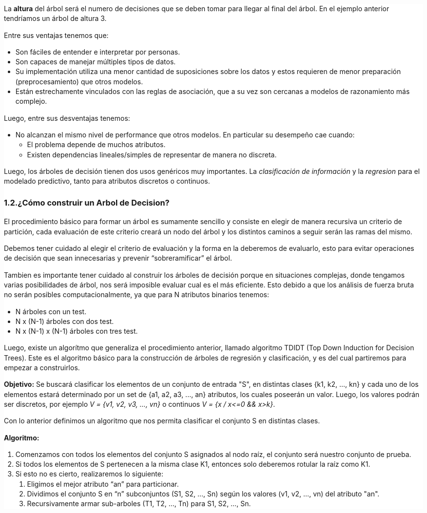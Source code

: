 La **altura** del árbol será el numero de decisiones que se deben tomar para llegar al final del árbol. En el ejemplo anterior tendríamos un árbol de altura 3.

Entre sus ventajas tenemos que:
-	Son fáciles de entender e interpretar por personas.
-	Son capaces de manejar múltiples tipos de datos.
-	Su implementación utiliza una menor cantidad de suposiciones sobre los datos y estos requieren de menor preparación (preprocesamiento) que otros modelos.
-	Están estrechamente vinculados con las reglas de asociación, que a su vez son cercanas a modelos de razonamiento más complejo.

Luego, entre sus desventajas tenemos:
-	No alcanzan el mismo nivel de performance que otros modelos. En particular su desempeño cae cuando:
    - El problema depende de muchos atributos.
    - Existen dependencias lineales/simples de representar de manera no discreta.

Luego, los árboles de decisión tienen dos usos genéricos muy importantes. La _clasificación de información_ y la _regresion_ para el modelado predictivo, tanto para atributos discretos o continuos.

### **1.2.¿Cómo construir un Arbol de Decision?** 
El procedimiento básico para formar un árbol es sumamente sencillo y consiste en elegir de manera recursiva un criterio de partición, cada evaluación de este criterio creará un nodo del árbol y los distintos caminos a seguir serán las ramas del mismo.

Debemos tener cuidado al elegir el criterio de evaluación y la forma en la deberemos de evaluarlo, esto para evitar operaciones de decisión que sean innecesarias y prevenir “sobreramificar” el árbol.

Tambien es importante tener cuidado al construir los árboles de decisión porque en situaciones complejas, donde tengamos varias posibilidades de árbol, nos será imposible evaluar cual es el más eficiente. Esto debido a que los análisis de fuerza bruta no serán posibles computacionalmente, ya que para N atributos binarios tenemos:
-	N árboles con un test.
-	N x (N-1) árboles con dos test.
-	N x (N-1) x (N-1) árboles con tres test.

Luego, existe un algorítmo que generaliza el procedimiento anterior, llamado algoritmo TDIDT (Top Down Induction for Decision Trees). Este es el algoritmo básico para la construcción de árboles de regresión y clasificación, y es del cual partiremos para empezar a construirlos.

**Objetivo:** Se buscará clasificar los elementos de un conjunto de entrada "S", en distintas clases {k1, k2, ..., kn} y cada uno de los elementos estará determinado por un set de {a1, a2, a3, ..., an} atributos, los cuales poseerán un valor. Luego, los valores podrán ser discretos, por ejemplo _V = {v1, v2, v3, ..., vn}_ o continuos _V = {x / x<=0 && x>k}_.

Con lo anterior definimos un algoritmo que nos permita clasificar el conjunto S en distintas clases.

**Algoritmo:**
1. Comenzamos con todos los elementos del conjunto S asignados al nodo raíz, el conjunto será nuestro conjunto de prueba.
2. Si todos los elementos de S pertenecen a la misma clase K1, entonces solo deberemos rotular la raíz como K1.
3. Si esto no es cierto, realizaremos lo siguiente:
    1. Eligimos el mejor atributo “an” para particionar.
    2. Dividimos el conjunto S en “n” subconjuntos (S1, S2, …, Sn) según los valores (v1, v2, …, vn) del atributo "an".
    3. Recursivamente armar sub-arboles (T1, T2, …, Tn) para S1, S2, …, Sn.
